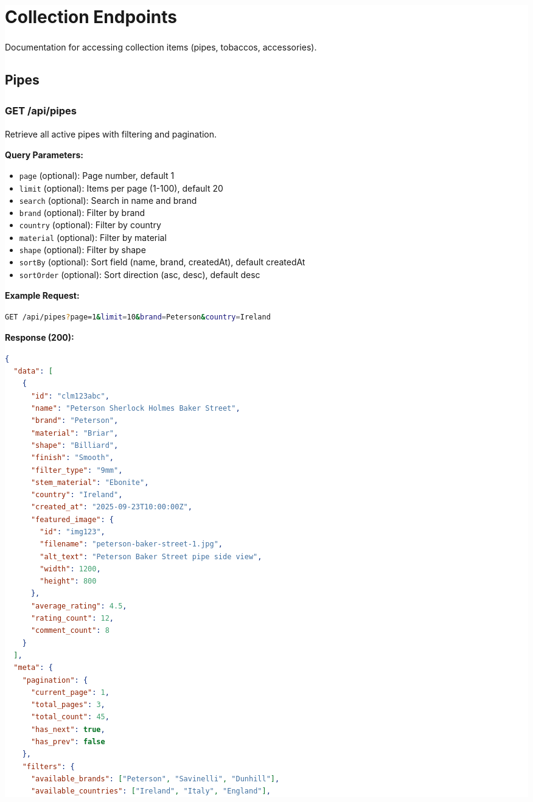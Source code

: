 # Collection Endpoints

Documentation for accessing collection items (pipes, tobaccos, accessories).

## Pipes

### GET /api/pipes

Retrieve all active pipes with filtering and pagination.

**Query Parameters:**
- `page` (optional): Page number, default 1
- `limit` (optional): Items per page (1-100), default 20
- `search` (optional): Search in name and brand
- `brand` (optional): Filter by brand
- `country` (optional): Filter by country  
- `material` (optional): Filter by material
- `shape` (optional): Filter by shape
- `sortBy` (optional): Sort field (name, brand, createdAt), default createdAt
- `sortOrder` (optional): Sort direction (asc, desc), default desc

**Example Request:**
```bash
GET /api/pipes?page=1&limit=10&brand=Peterson&country=Ireland
```

**Response (200):**
```json
{
  "data": [
    {
      "id": "clm123abc",
      "name": "Peterson Sherlock Holmes Baker Street",
      "brand": "Peterson",
      "material": "Briar",
      "shape": "Billiard", 
      "finish": "Smooth",
      "filter_type": "9mm",
      "stem_material": "Ebonite",
      "country": "Ireland",
      "created_at": "2025-09-23T10:00:00Z",
      "featured_image": {
        "id": "img123",
        "filename": "peterson-baker-street-1.jpg",
        "alt_text": "Peterson Baker Street pipe side view",
        "width": 1200,
        "height": 800
      },
      "average_rating": 4.5,
      "rating_count": 12,
      "comment_count": 8
    }
  ],
  "meta": {
    "pagination": {
      "current_page": 1,
      "total_pages": 3,
      "total_count": 45,
      "has_next": true,
      "has_prev": false
    },
    "filters": {
      "available_brands": ["Peterson", "Savinelli", "Dunhill"],
      "available_countries": ["Ireland", "Italy", "England"],
```